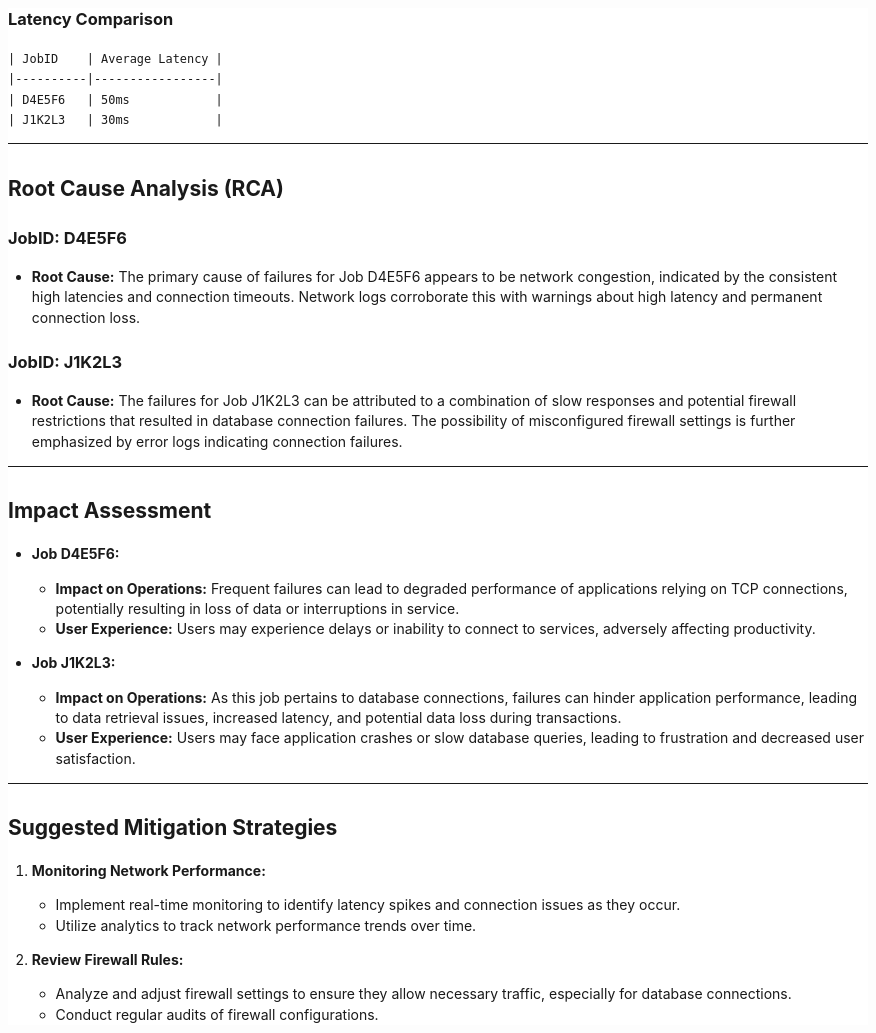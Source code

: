 ### Latency Comparison

```plaintext
| JobID    | Average Latency |
|----------|-----------------|
| D4E5F6   | 50ms            |
| J1K2L3   | 30ms            |
```

---

## Root Cause Analysis (RCA)

### JobID: D4E5F6
- **Root Cause:** The primary cause of failures for Job D4E5F6 appears to be network congestion, indicated by the consistent high latencies and connection timeouts. Network logs corroborate this with warnings about high latency and permanent connection loss.

### JobID: J1K2L3
- **Root Cause:** The failures for Job J1K2L3 can be attributed to a combination of slow responses and potential firewall restrictions that resulted in database connection failures. The possibility of misconfigured firewall settings is further emphasized by error logs indicating connection failures.

---

## Impact Assessment

- **Job D4E5F6:**
  - **Impact on Operations:** Frequent failures can lead to degraded performance of applications relying on TCP connections, potentially resulting in loss of data or interruptions in service.
  - **User Experience:** Users may experience delays or inability to connect to services, adversely affecting productivity.

- **Job J1K2L3:**
  - **Impact on Operations:** As this job pertains to database connections, failures can hinder application performance, leading to data retrieval issues, increased latency, and potential data loss during transactions.
  - **User Experience:** Users may face application crashes or slow database queries, leading to frustration and decreased user satisfaction.

---

## Suggested Mitigation Strategies

1. **Monitoring Network Performance:**
   - Implement real-time monitoring to identify latency spikes and connection issues as they occur.
   - Utilize analytics to track network performance trends over time.

2. **Review Firewall Rules:**
   - Analyze and adjust firewall settings to ensure they allow necessary traffic, especially for database connections.
   - Conduct regular audits of firewall configurations.
